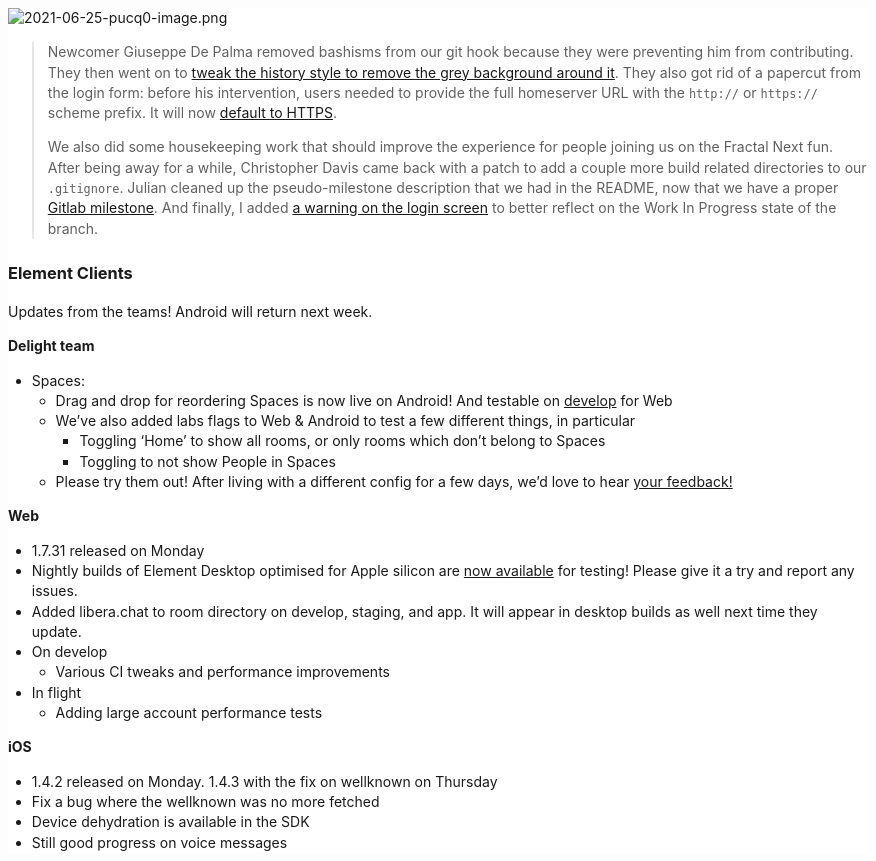 ![2021-06-25-pucq0-image.png](/blog/img/2021-06-25-pucq0-image.png)

> Newcomer Giuseppe De Palma removed bashisms from our git hook because they were preventing him from contributing. They then went on to [tweak the history style to remove the grey background around it](https://gitlab.gnome.org/GNOME/fractal/-/merge_requests/775). They also got rid of a papercut from the login form: before his intervention, users needed to provide the full homeserver URL with the `http://` or `https://` scheme prefix. It will now [default to HTTPS](https://gitlab.gnome.org/GNOME/fractal/-/merge_requests/780).
>
> We also did some housekeeping work that should improve the experience for people joining us on the Fractal Next fun. After being away for a while, Christopher Davis came back with a patch to add a couple more build related directories to our `.gitignore`. Julian cleaned up the pseudo-milestone description that we had in the README, now that we have a proper [Gitlab milestone](https://gitlab.gnome.org/GNOME/fractal/-/milestones/18). And finally, I added [a warning on the login screen](https://gitlab.gnome.org/GNOME/fractal/-/merge_requests/777) to better reflect on the Work In Progress state of the branch.

### Element Clients

Updates from the teams! Android will return next week.


**Delight team**

* Spaces:
    * Drag and drop for reordering Spaces is now live on Android! And testable on [develop](https://develop.element.io) for Web
    * We’ve also added labs flags to Web & Android to test a few different things, in particular
        * Toggling ‘Home’ to show all rooms, or only rooms which don’t belong to Spaces
        * Toggling to not show People in Spaces
    * Please try them out! After living with a different config for a few days, we’d love to hear [your feedback!](https://matrix.to/#/[#spaces-feedback-space:matrix.org](https://matrix.to/#/#spaces-feedback-space:matrix.org))


**Web**

* 1.7.31 released on Monday
* Nightly builds of Element Desktop optimised for Apple silicon are [now available](https://packages.riot.im/nightly/install/macos/arm64/Element%20Nightly.dmg) for testing! Please give it a try and report any issues.
* Added libera.chat to room directory on develop, staging, and app. It will appear in desktop builds as well next time they update.
* On develop
    * Various CI tweaks and performance improvements
* In flight
    * Adding large account performance tests


**iOS**

* 1.4.2 released on Monday. 1.4.3 with the fix on wellknown on Thursday
* Fix a bug where the wellknown was no more fetched
* Device dehydration is available in the SDK
* Still good progress on voice messages
